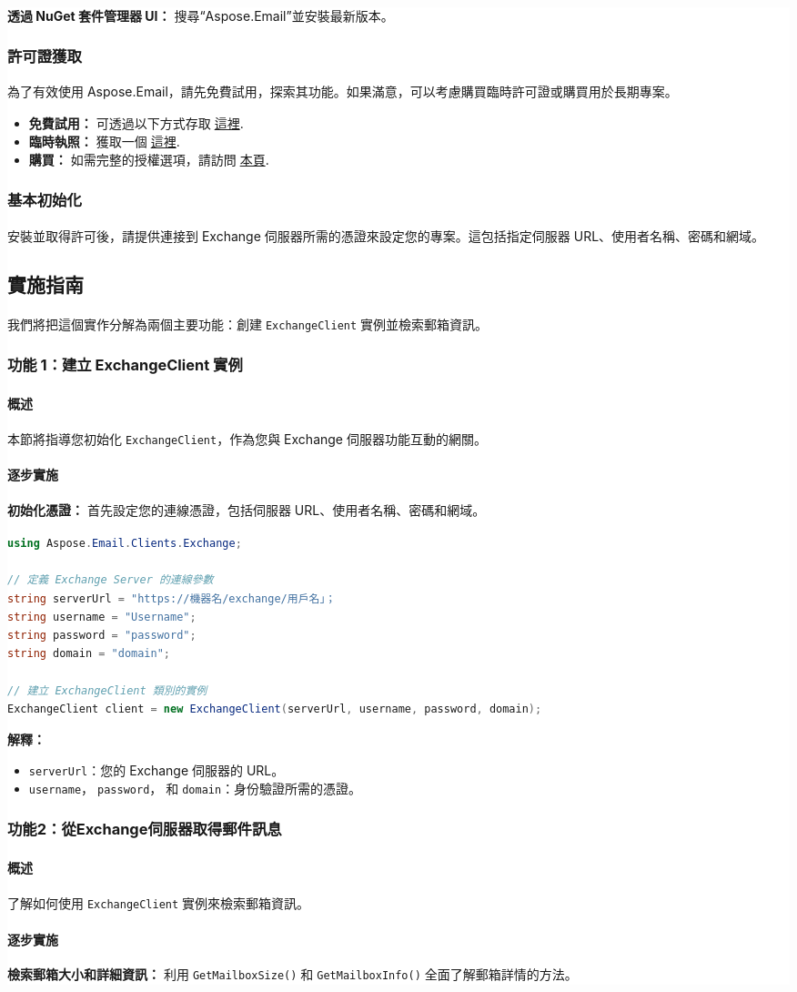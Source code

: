 **透過 NuGet 套件管理器 UI：**
搜尋“Aspose.Email”並安裝最新版本。

### 許可證獲取

為了有效使用 Aspose.Email，請先免費試用，探索其功能。如果滿意，可以考慮購買臨時許可證或購買用於長期專案。

- **免費試用：** 可透過以下方式存取 [這裡](https://releases。aspose.com/email/net/).
- **臨時執照：** 獲取一個 [這裡](https://purchase。aspose.com/temporary-license/).
- **購買：** 如需完整的授權選項，請訪問 [本頁](https://purchase。aspose.com/buy).

### 基本初始化

安裝並取得許可後，請提供連接到 Exchange 伺服器所需的憑證來設定您的專案。這包括指定伺服器 URL、使用者名稱、密碼和網域。

## 實施指南

我們將把這個實作分解為兩個主要功能：創建 `ExchangeClient` 實例並檢索郵箱資訊。

### 功能 1：建立 ExchangeClient 實例

#### 概述
本節將指導您初始化 `ExchangeClient`，作為您與 Exchange 伺服器功能互動的網關。

#### 逐步實施

**初始化憑證：**
首先設定您的連線憑證，包括伺服器 URL、使用者名稱、密碼和網域。

```csharp
using Aspose.Email.Clients.Exchange;

// 定義 Exchange Server 的連線參數
string serverUrl = "https://機器名/exchange/用戶名」；
string username = "Username";
string password = "password";
string domain = "domain";

// 建立 ExchangeClient 類別的實例
ExchangeClient client = new ExchangeClient(serverUrl, username, password, domain);
```

**解釋：**
- `serverUrl`：您的 Exchange 伺服器的 URL。 
- `username`， `password`， 和 `domain`：身份驗證所需的憑證。

### 功能2：從Exchange伺服器取得郵件訊息

#### 概述
了解如何使用 `ExchangeClient` 實例來檢索郵箱資訊。

#### 逐步實施

**檢索郵箱大小和詳細資訊：**
利用 `GetMailboxSize()` 和 `GetMailboxInfo()` 全面了解郵箱詳情的方法。
